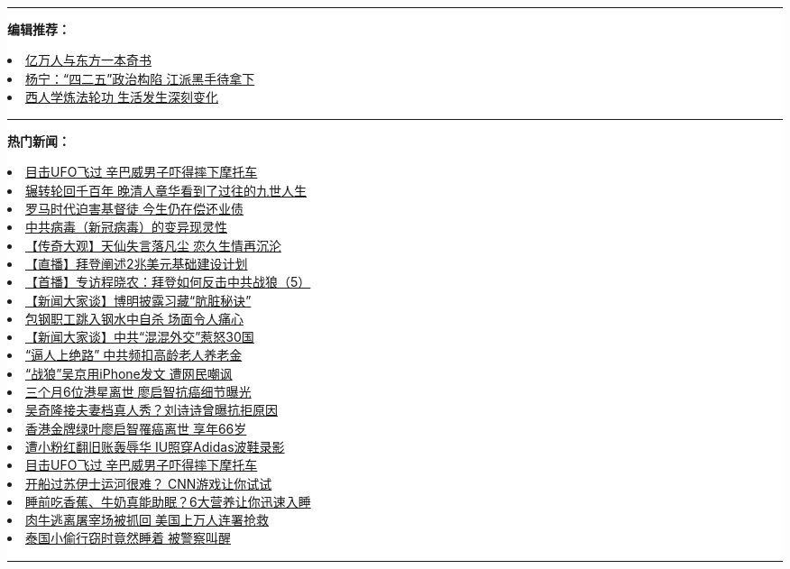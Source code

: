 <hr>


<strong>编辑推荐：</strong>
<li><a href="https://github.com/aeofnv386/djy/blob/master/gb/17/5/26/n9191512.md?dfh#1" target="_blank">亿万人与东方一本奇书</a></li><li><a href="https://github.com/tsiac2612/djy/blob/master/gb/18/4/22/n10326635.md#1" target="_blank">杨宁：“四二五”政治构陷 江派黑手待拿下</a></li><li><a href="https://github.com/tsiac2612/djy/blob/master/gb/18/5/30/n10441048.md#1" target="_blank">西人学炼法轮功 生活发生深刻变化</a></li>
<hr>

<strong>热门新闻：</strong>
<li><a href="https://github.com/hkevhj3818/djy/blob/master/gb/21/3/30/n12845600.md#1">目击UFO飞过 辛巴威男子吓得摔下摩托车</a></li>
<li><a href="https://github.com/hkevhj3818/djy/blob/master/gb/21/3/26/n12838188.md#1">辗转轮回千百年 晚清人章华看到了过往的九世人生</a></li>
<li><a href="https://github.com/hkevhj3818/djy/blob/master/gb/21/3/15/n12812584.md#1">罗马时代迫害基督徒 今生仍在偿还业债</a></li>
<li><a href="https://github.com/hkevhj3818/djy/blob/master/gb/21/3/23/n12829555.md#1">中共病毒（新冠病毒）的变异现灵性</a></li>
<li><a href="https://github.com/hkevhj3818/djy/blob/master/gb/21/3/26/n12837707.md#1">【传奇大观】天仙失言落凡尘 恋久生情再沉沦</a></li>
<li><a href="https://github.com/hkevhj3818/djy/blob/master/gb/21/3/31/n12849257.md#1">【直播】拜登阐述2兆美元基础建设计划</a></li>
<li><a href="https://github.com/hkevhj3818/djy/blob/master/gb/21/3/30/n12846969.md#1">【首播】专访程晓农：拜登如何反击中共战狼（5）</a></li>
<li><a href="https://github.com/hkevhj3818/djy/blob/master/gb/21/3/31/n12847432.md#1">【新闻大家谈】博明披露习藏“肮脏秘诀”</a></li>
<li><a href="https://github.com/hkevhj3818/djy/blob/master/gb/21/3/29/n12843570.md#1">包钢职工跳入钢水中自杀 场面令人痛心</a></li>
<li><a href="https://github.com/hkevhj3818/djy/blob/master/gb/21/3/29/n12843389.md#1">【新闻大家谈】中共“混混外交”惹怒30国</a></li>
<li><a href="https://github.com/hkevhj3818/djy/blob/master/gb/21/3/29/n12844005.md#1">“逼人上绝路” 中共频扣高龄老人养老金</a></li>
<li><a href="https://github.com/hkevhj3818/djy/blob/master/gb/21/3/28/n12841758.md#1">“战狼”吴京用iPhone发文 遭网民嘲讽</a></li>
<li><a href="https://github.com/hkevhj3818/djy/blob/master/gb/21/3/29/n12844152.md#1">三个月6位港星离世 廖启智抗癌细节曝光</a></li>
<li><a href="https://github.com/hkevhj3818/djy/blob/master/gb/21/3/30/n12846924.md#1">吴奇隆接夫妻档真人秀？刘诗诗曾曝抗拒原因</a></li>
<li><a href="https://github.com/hkevhj3818/djy/blob/master/gb/21/3/28/n12841453.md#1">香港金牌绿叶廖启智罹癌离世 享年66岁</a></li>
<li><a href="https://github.com/hkevhj3818/djy/blob/master/gb/21/3/30/n12846587.md#1">遭小粉红翻旧账轰辱华 IU照穿Adidas波鞋录影</a></li>
<li><a href="https://github.com/hkevhj3818/djy/blob/master/gb/21/3/30/n12845600.md#1">目击UFO飞过 辛巴威男子吓得摔下摩托车</a></li>
<li><a href="https://github.com/hkevhj3818/djy/blob/master/gb/21/3/30/n12844984.md#1">开船过苏伊士运河很难？ CNN游戏让你试试</a></li>
<li><a href="https://github.com/hkevhj3818/djy/blob/master/gb/21/3/29/n12843577.md#1">睡前吃香蕉、牛奶真能助眠？6大营养让你迅速入睡</a></li>
<li><a href="https://github.com/hkevhj3818/djy/blob/master/gb/21/3/30/n12845324.md#1">肉牛逃离屠宰场被抓回 美国上万人连署抢救</a></li>
<li><a href="https://github.com/hkevhj3818/djy/blob/master/gb/21/3/29/n12842315.md#1">泰国小偷行窃时竟然睡着 被警察叫醒</a></li>
<hr>
